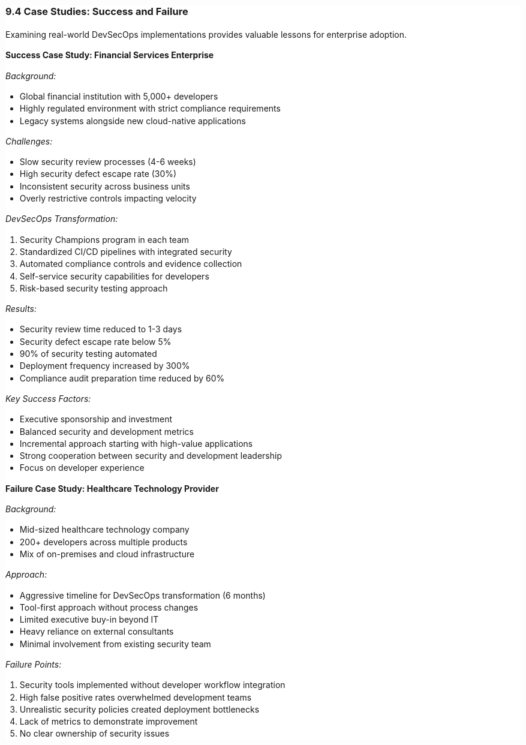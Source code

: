 ### 9.4 Case Studies: Success and Failure

Examining real-world DevSecOps implementations provides valuable lessons for enterprise adoption.

**Success Case Study: Financial Services Enterprise**

*Background:*
- Global financial institution with 5,000+ developers
- Highly regulated environment with strict compliance requirements
- Legacy systems alongside new cloud-native applications

*Challenges:*
- Slow security review processes (4-6 weeks)
- High security defect escape rate (30%)
- Inconsistent security across business units
- Overly restrictive controls impacting velocity

*DevSecOps Transformation:*
1. Security Champions program in each team
2. Standardized CI/CD pipelines with integrated security
3. Automated compliance controls and evidence collection
4. Self-service security capabilities for developers
5. Risk-based security testing approach

*Results:*
- Security review time reduced to 1-3 days
- Security defect escape rate below 5%
- 90% of security testing automated
- Deployment frequency increased by 300%
- Compliance audit preparation time reduced by 60%

*Key Success Factors:*
- Executive sponsorship and investment
- Balanced security and development metrics
- Incremental approach starting with high-value applications
- Strong cooperation between security and development leadership
- Focus on developer experience

**Failure Case Study: Healthcare Technology Provider**

*Background:*
- Mid-sized healthcare technology company
- 200+ developers across multiple products
- Mix of on-premises and cloud infrastructure

*Approach:*
- Aggressive timeline for DevSecOps transformation (6 months)
- Tool-first approach without process changes
- Limited executive buy-in beyond IT
- Heavy reliance on external consultants
- Minimal involvement from existing security team

*Failure Points:*
1. Security tools implemented without developer workflow integration
2. High false positive rates overwhelmed development teams
3. Unrealistic security policies created deployment bottlenecks
4. Lack of metrics to demonstrate improvement
5. No clear ownership of security issues
